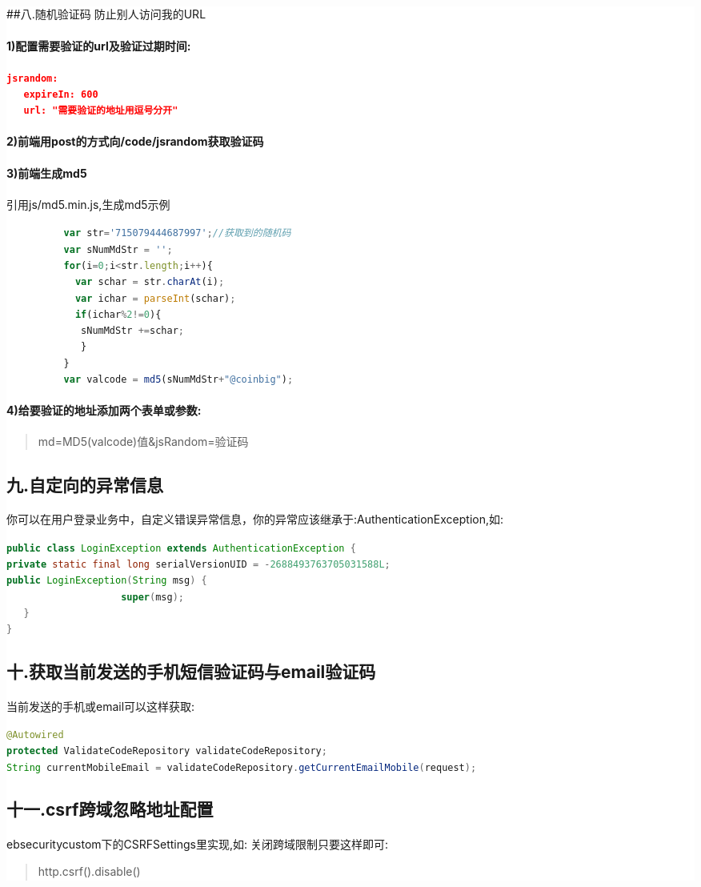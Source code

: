         
##八.随机验证码 
防止别人访问我的URL

#### 1)配置需要验证的url及验证过期时间:
 ```json
jsrandom:
    expireIn: 600
    url: "需要验证的地址用逗号分开"
 ```  
#### 2)前端用post的方式向/code/jsrandom获取验证码

#### 3)前端生成md5
引用js/md5.min.js,生成md5示例
``` js
          var str='715079444687997';//获取到的随机码
          var sNumMdStr = '';
          for(i=0;i<str.length;i++){
            var schar = str.charAt(i);
            var ichar = parseInt(schar); 
            if(ichar%2!=0){
             sNumMdStr +=schar;
             }
          }
          var valcode = md5(sNumMdStr+"@coinbig");
```
#### 4)给要验证的地址添加两个表单或参数:
> md=MD5(valcode)值&jsRandom=验证码
           
## 九.自定向的异常信息
你可以在用户登录业务中，自定义错误异常信息，你的异常应该继承于:AuthenticationException,如:
```java
public class LoginException extends AuthenticationException {
private static final long serialVersionUID = -2688493763705031588L;
public LoginException(String msg) {
                    super(msg);
   }
}
```
## 十.获取当前发送的手机短信验证码与email验证码
当前发送的手机或email可以这样获取:
```java
@Autowired
protected ValidateCodeRepository validateCodeRepository;
String currentMobileEmail = validateCodeRepository.getCurrentEmailMobile(request);
```

## 十一.csrf跨域忽略地址配置

ebsecuritycustom下的CSRFSettings里实现,如:
关闭跨域限制只要这样即可:
>http.csrf().disable()
